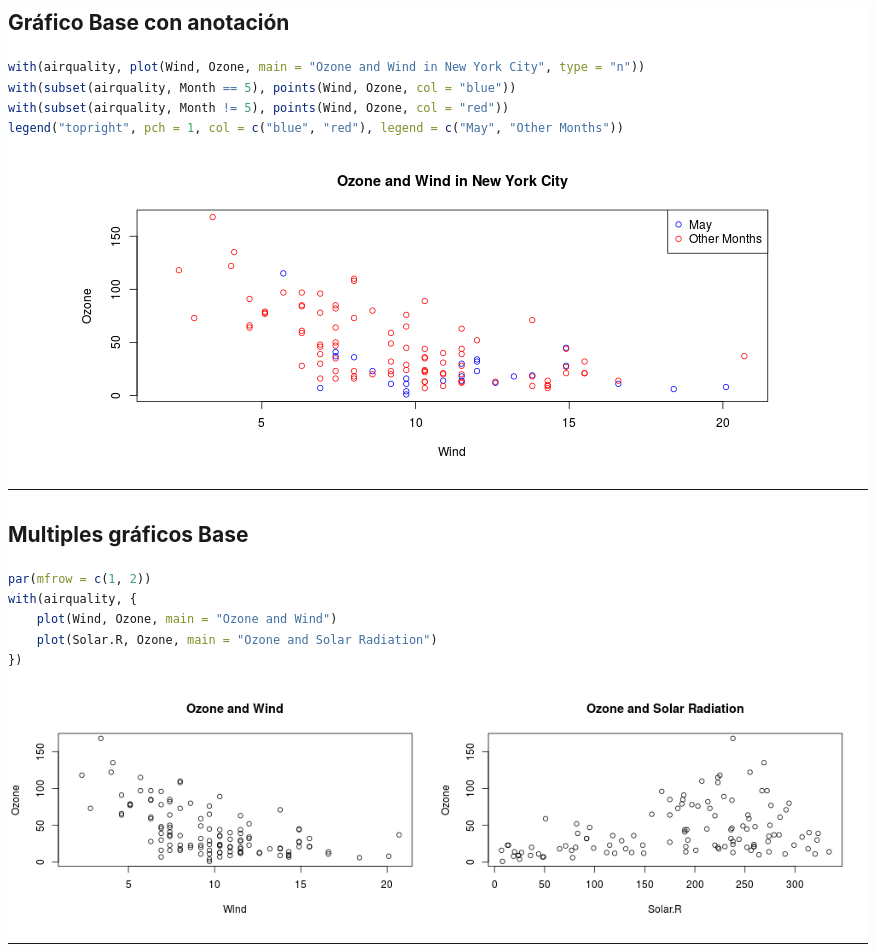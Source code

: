## Gráfico Base con anotación 


```r
with(airquality, plot(Wind, Ozone, main = "Ozone and Wind in New York City", type = "n"))
with(subset(airquality, Month == 5), points(Wind, Ozone, col = "blue"))
with(subset(airquality, Month != 5), points(Wind, Ozone, col = "red"))
legend("topright", pch = 1, col = c("blue", "red"), legend = c("May", "Other Months"))
```

<img src="figure/unnamed-chunk-18-1.png" title="plot of chunk unnamed-chunk-18" alt="plot of chunk unnamed-chunk-18" style="display: block; margin: auto;" />

---

## Multiples gráficos Base 


```r
par(mfrow = c(1, 2))
with(airquality, {
	plot(Wind, Ozone, main = "Ozone and Wind")
	plot(Solar.R, Ozone, main = "Ozone and Solar Radiation")
})
```

<img src="figure/unnamed-chunk-19-1.png" title="plot of chunk unnamed-chunk-19" alt="plot of chunk unnamed-chunk-19" style="display: block; margin: auto;" />

---